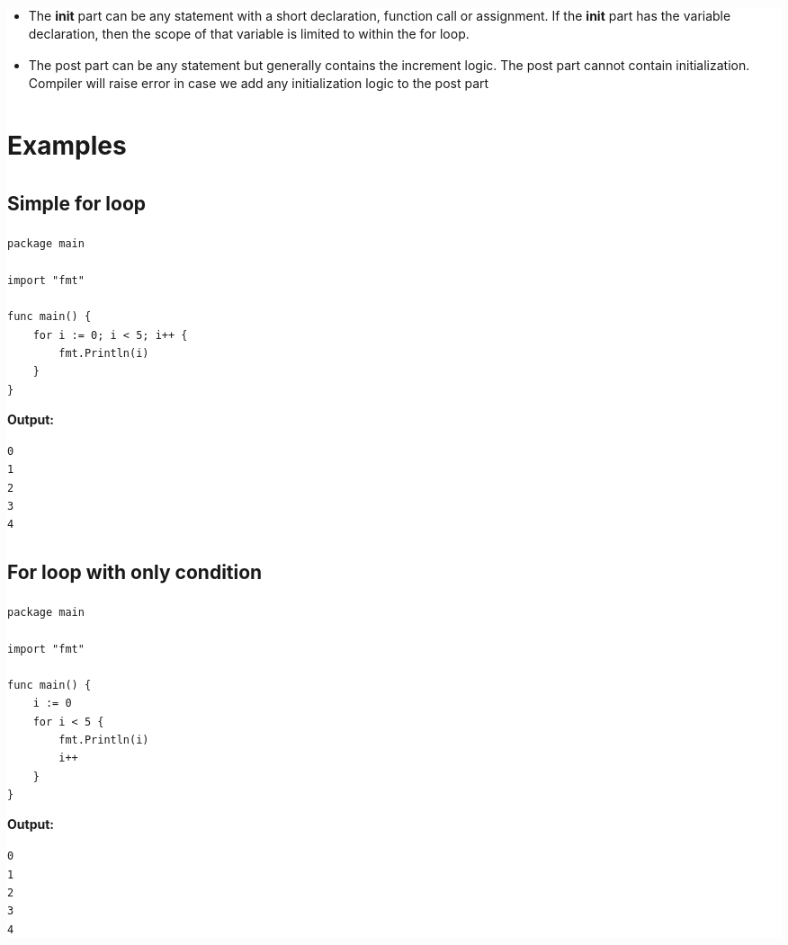 *   The **init** part can be any statement with a short declaration, function call or assignment. If the **init** part has the variable declaration, then the scope of that variable is limited to within the for loop.

*   The post part can be any statement but generally contains the increment logic. The post part cannot contain initialization. Compiler will raise error in case we add any initialization logic to the post part

# **Examples**

## **Simple for loop**

```
package main

import "fmt"

func main() {
    for i := 0; i < 5; i++ {
        fmt.Println(i)
    }
}
```

**Output:**

```
0
1
2
3
4
```

## **For loop with only condition**

```
package main

import "fmt"

func main() {
    i := 0
    for i < 5 {
        fmt.Println(i)
        i++
    }
}
```

**Output:**

```
0
1
2
3
4
```
